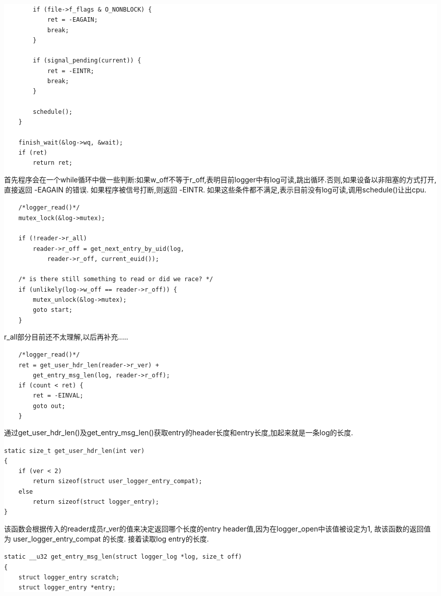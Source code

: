 			if (file->f_flags & O_NONBLOCK) {
				ret = -EAGAIN;
				break;
			}
	
			if (signal_pending(current)) {
				ret = -EINTR;
				break;
			}
	
			schedule();
		}
	
		finish_wait(&log->wq, &wait);
		if (ret)
			return ret;
	
首先程序会在一个while循环中做一些判断:如果w_off不等于r_off,表明目前logger中有log可读,跳出循环.否则,如果设备以非阻塞的方式打开,直接返回 -EAGAIN 的错误. 如果程序被信号打断,则返回 -EINTR. 如果这些条件都不满足,表示目前没有log可读,调用schedule()让出cpu.

		/*logger_read()*/
		mutex_lock(&log->mutex);
	
		if (!reader->r_all)
			reader->r_off = get_next_entry_by_uid(log,
				reader->r_off, current_euid());
	
		/* is there still something to read or did we race? */
		if (unlikely(log->w_off == reader->r_off)) {
			mutex_unlock(&log->mutex);
			goto start;
		}
	
r_all部分目前还不太理解,以后再补充.....

		/*logger_read()*/
		ret = get_user_hdr_len(reader->r_ver) +
			get_entry_msg_len(log, reader->r_off);
		if (count < ret) {
			ret = -EINVAL;
			goto out;
		}
	
通过get_user_hdr_len()及get_entry_msg_len()获取entry的header长度和entry长度,加起来就是一条log的长度.

	static size_t get_user_hdr_len(int ver)
	{
		if (ver < 2)
			return sizeof(struct user_logger_entry_compat);
		else
			return sizeof(struct logger_entry);
	}

该函数会根据传入的reader成员r_ver的值来决定返回哪个长度的entry header值,因为在logger_open中该值被设定为1, 故该函数的返回值为 user_logger_entry_compat 的长度. 接着读取log entry的长度.

	static __u32 get_entry_msg_len(struct logger_log *log, size_t off)
	{
		struct logger_entry scratch;
		struct logger_entry *entry;
	